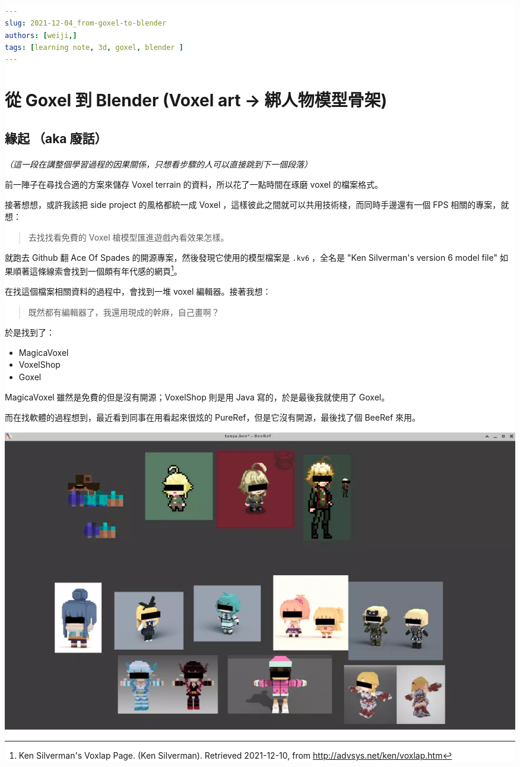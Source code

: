 ```yaml
---
slug: 2021-12-04_from-goxel-to-blender
authors: [weiji,]
tags: [learning note, 3d, goxel, blender ]
--- 
```


# 從 Goxel 到 Blender (Voxel art → 綁人物模型骨架)

<head>
  <meta property="og:image" content="https://i.imgur.com/2XIyxSJ.png" />
</head>

## 緣起 （aka 廢話）

*（這一段在講整個學習過程的因果關係，只想看步驟的人可以直接跳到下一個段落）*

前一陣子在尋找合適的方案來儲存 Voxel terrain 的資料，所以花了一點時間在琢磨 voxel 的檔案格式。

接著想想，或許我該把 side project 的風格都統一成 Voxel ，這樣彼此之間就可以共用技術棧，而同時手邊還有一個 FPS 相關的專案，就想：

> 去找找看免費的 Voxel 槍模型匯進遊戲內看效果怎樣。

就跑去 Github 翻 Ace Of Spades 的開源專案，然後發現它使用的模型檔案是 `.kv6` ，全名是 "Ken Silverman's version 6 model file" 如果順著這條線索會找到一個頗有年代感的網頁[^Ken-Silverman-web]。

在找這個檔案相關資料的過程中，會找到一堆 voxel 編輯器。接著我想：

> 既然都有編輯器了，我還用現成的幹麻，自己畫啊？

於是找到了：

- MagicaVoxel
- VoxelShop
- Goxel

MagicaVoxel 雖然是免費的但是沒有開源；VoxelShop 則是用 Java 寫的，於是最後我就使用了 Goxel。

而在找軟體的過程想到，最近看到同事在用看起來很炫的 PureRef，但是它沒有開源，最後找了個 BeeRef 來用。

![](./img/01_beeref.webp)

[^Ken-Silverman-web]: Ken Silverman's Voxlap Page. (Ken Silverman). Retrieved 2021-12-10, from http://advsys.net/ken/voxlap.htm
[^Mini-Mikes-Metro-Minis]: mikelovesrobots/mmmm. (Mike Judge). Retrieved 2021-12-10, from https://github.com/mikelovesrobots/mmmm
[^vox-spec]: voxel-model. (ephtracy). Retrieved 2021-12-10, from https://github.com/ephtracy/voxel-model/blob/master/MagicaVoxel-file-format-vox.txt